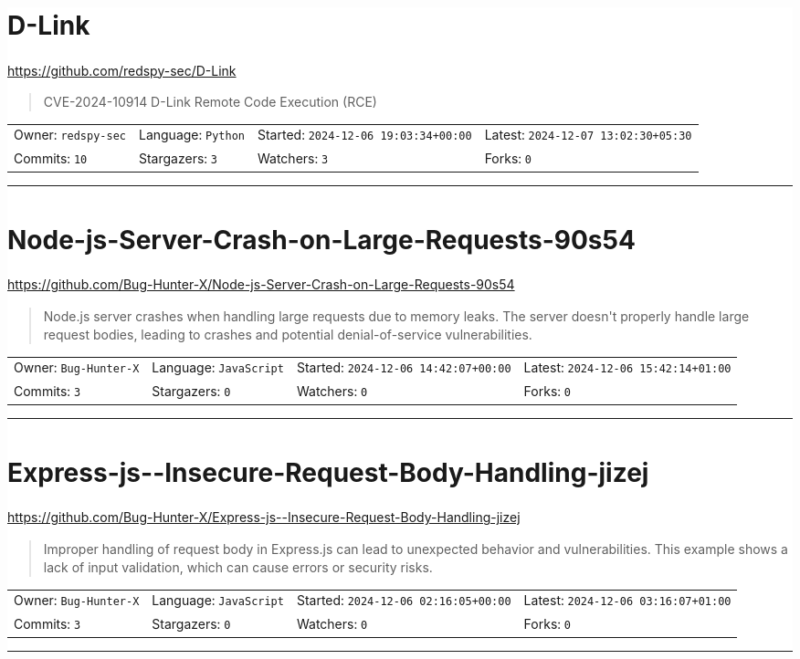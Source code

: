 
# D-Link

https://github.com/redspy-sec/D-Link
<blockquote>
CVE-2024-10914 D-Link Remote Code Execution (RCE)
</blockquote>

<table><tr>
<tr><td>Owner: <code>redspy-sec</code></td>
    <td>Language: <code>Python</code></td>
    <td>Started: <code>2024-12-06 19:03:34+00:00</code></td>
    <td>Latest: <code>2024-12-07 13:02:30+05:30</code></td></tr>
<tr><td>Commits: <code>10</code></td>
    <td>Stargazers: <code>3</code></td>
    <td>Watchers: <code>3</code></td>
    <td>Forks: <code>0</code></td></tr>
</table>

---

# Node-js-Server-Crash-on-Large-Requests-90s54

https://github.com/Bug-Hunter-X/Node-js-Server-Crash-on-Large-Requests-90s54
<blockquote>
Node.js server crashes when handling large requests due to memory leaks.  The server doesn't properly handle large request bodies, leading to crashes and potential denial-of-service vulnerabilities.
</blockquote>

<table><tr>
<tr><td>Owner: <code>Bug-Hunter-X</code></td>
    <td>Language: <code>JavaScript</code></td>
    <td>Started: <code>2024-12-06 14:42:07+00:00</code></td>
    <td>Latest: <code>2024-12-06 15:42:14+01:00</code></td></tr>
<tr><td>Commits: <code>3</code></td>
    <td>Stargazers: <code>0</code></td>
    <td>Watchers: <code>0</code></td>
    <td>Forks: <code>0</code></td></tr>
</table>

---

# Express-js--Insecure-Request-Body-Handling-jizej

https://github.com/Bug-Hunter-X/Express-js--Insecure-Request-Body-Handling-jizej
<blockquote>
Improper handling of request body in Express.js can lead to unexpected behavior and vulnerabilities.  This example shows a lack of input validation, which can cause errors or security risks.
</blockquote>

<table><tr>
<tr><td>Owner: <code>Bug-Hunter-X</code></td>
    <td>Language: <code>JavaScript</code></td>
    <td>Started: <code>2024-12-06 02:16:05+00:00</code></td>
    <td>Latest: <code>2024-12-06 03:16:07+01:00</code></td></tr>
<tr><td>Commits: <code>3</code></td>
    <td>Stargazers: <code>0</code></td>
    <td>Watchers: <code>0</code></td>
    <td>Forks: <code>0</code></td></tr>
</table>

---